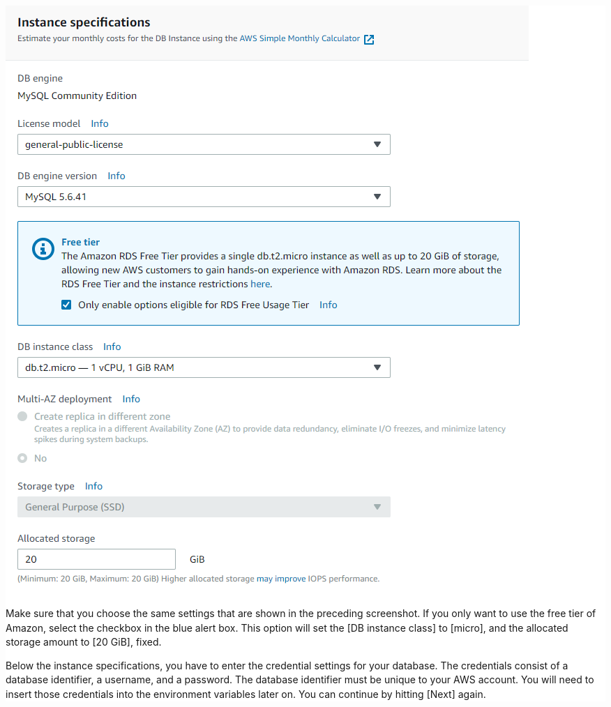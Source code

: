 ![](./images/634dba81-c58c-4e1e-8b17-588b456da57b.png)


Make sure that you choose the same settings that are shown in the
preceding screenshot. If you only want to use the free tier of Amazon,
select the checkbox in the blue alert box. This option will set the [DB
instance class] to [micro], and the
allocated storage amount to [20 GiB], fixed.

Below the instance specifications, you have to enter the credential
settings for your database. The credentials consist of a database
identifier, a username, and a password. The database identifier must be
unique to your AWS account. You will need to insert those credentials
into the environment variables later on. You can continue by hitting
[Next] again.
